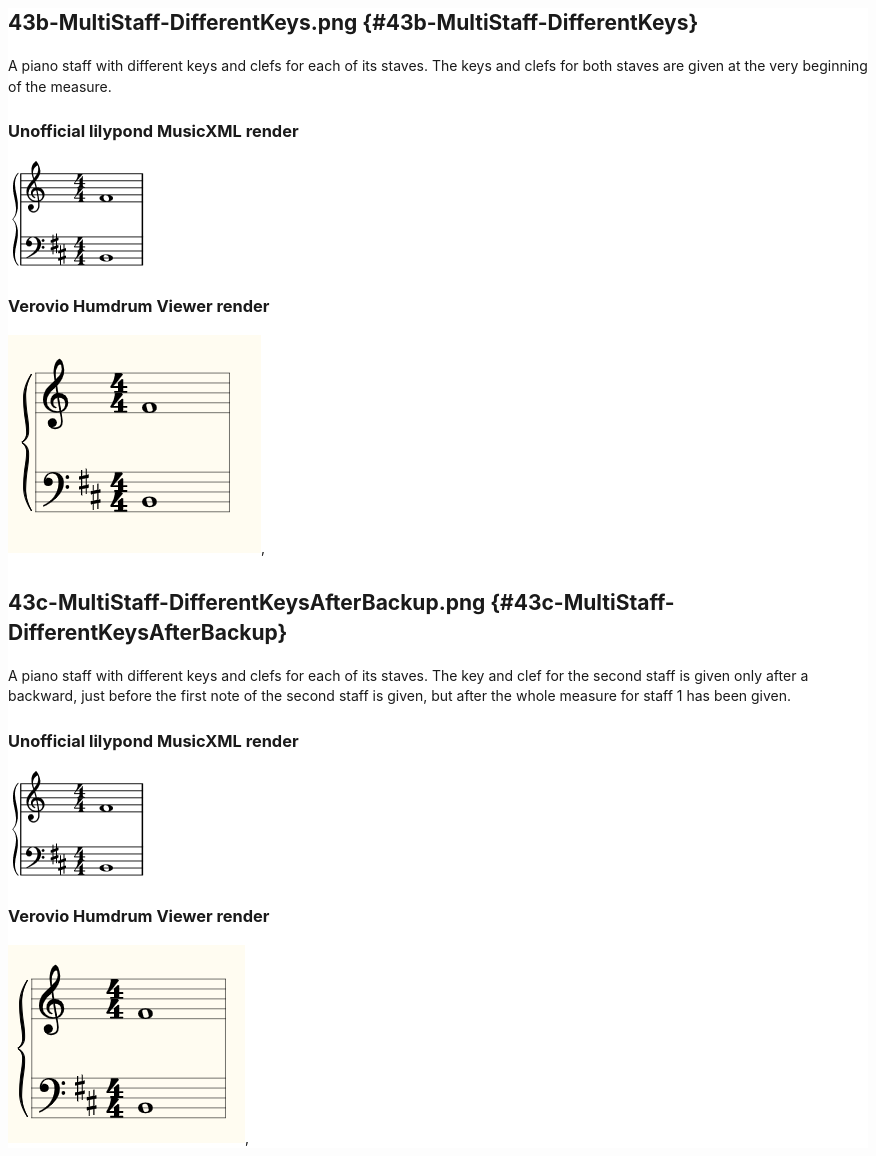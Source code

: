 ## 43b-MultiStaff-DifferentKeys.png {#43b-MultiStaff-DifferentKeys}
<p>A piano staff with different keys and clefs for each of its staves. The keys and clefs for both staves are given at the very beginning of the measure. </p>

### Unofficial lilypond MusicXML render
![43b-MultiStaff-DifferentKeys.png-lilypond](./lilypond-musicxml/43b-MultiStaff-DifferentKeys.png)
### Verovio Humdrum Viewer render
![43b-MultiStaff-DifferentKeys.png-vhv](./kern-images/43b-MultiStaff-DifferentKeys.png),

## 43c-MultiStaff-DifferentKeysAfterBackup.png {#43c-MultiStaff-DifferentKeysAfterBackup}
<p>A piano staff with different keys and clefs for each of its staves. The key and clef for the second staff is given only after a backward, just before the first note of the second staff is given, but after the whole measure for staff 1 has been given. </p>

### Unofficial lilypond MusicXML render
![43c-MultiStaff-DifferentKeysAfterBackup.png-lilypond](./lilypond-musicxml/43c-MultiStaff-DifferentKeysAfterBackup.png)
### Verovio Humdrum Viewer render
![43c-MultiStaff-DifferentKeysAfterBackup.png-vhv](./kern-images/43c-MultiStaff-DifferentKeysAfterBackup.png),
